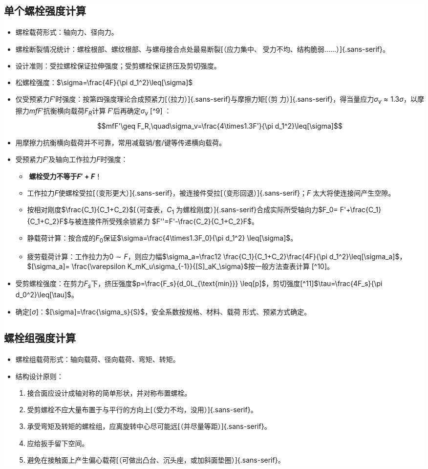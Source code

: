 单个螺栓强度计算
----------------

-   螺栓载荷形式：轴向力、径向力。

-   螺栓断裂情况统计：螺栓根部、螺纹根部、与螺母接合点处最易断裂[（应力集中、
    受力不均、结构脆弱......）]{.sans-serif}。

-   设计准则：受拉螺栓保证拉伸强度；受剪螺栓保证挤压及剪切强度。

-   松螺栓强度：$\sigma=\frac{4F}{\pi d_1^2}\leq[\sigma]$

-   仅受预紧力$F'$时强度：按第四强度理论合成预紧力[（拉力）]{.sans-serif}与摩擦力矩[（剪
    力）]{.sans-serif}，得当量应力$\sigma_v\approx1.3\sigma$，以摩擦力$mfF'$抗衡横向载荷$F_R$计算
    $F'$后再确定$\sigma_v$ [^9] ：
    $$mfF'\geq F_R,\quad\sigma_v=\frac{4\times1.3F'}{\pi d_1^2}\leq[\sigma]$$

-    用摩擦力抗衡横向载荷并不可靠，常用减载销/套/键等传递横向载荷。

-   受预紧力$F'$及轴向工作拉力$F$时强度：

    -    **螺栓受力不等于$F'+F$**！

    -   工作拉力$F$使螺栓受拉[（变形更大）]{.sans-serif}，被连接件受拉[（变形回退）]{.sans-serif}；$F$
        太大将使连接间产生空隙。

    -   按相对刚度$\frac{C_1}{C_1+C_2}$[（可查表，$C_1$
        为螺栓刚度）]{.sans-serif}合成实际所受轴向力$F_0=
                F'+\frac{C_1}{C_1+C_2}F$与被连接件所受残余锁紧力
        $F''=F'-\frac{C_2}{C_1+C_2}F$。

    -   静载荷计算：按合成的$F_0$保证$\sigma=\frac{4\times1.3F_0}{\pi d_1^2}
                \leq[\sigma]$。

    -   疲劳载荷计算：工作拉力为$0\sim F$，则应力幅$\sigma_a=\frac12
                \frac{C_1}{C_1+C_2}\frac{4F}{\pi d_1^2}\leq[\sigma_a]$，$[\sigma_a]=
                \frac{\varepsilon K_mK_u\sigma_{-1}}{[S]_aK_\sigma}$按一般方法查表计算
        [^10]。

-   受剪螺栓强度：在剪力$F_s$下，挤压强度$p=\frac{F_s}{d_0L_{\text{min}}}
        \leq[p]$，剪切强度[^11]$\tau=\frac{4F_s}{\pi d_0^2}\leq[\tau]$。

-   确定$[\sigma]$：$[\sigma]=\frac{\sigma_s}{S}$，安全系数按规格、材料、载荷
    形式、预紧方式确定。

螺栓组强度计算
--------------

-   螺栓组载荷形式：轴向载荷、径向载荷、弯矩、转矩。

-   结构设计原则：

    1.  接合面应设计成轴对称的简单形状，并对称布置螺栓。

    2.  受剪螺栓不应大量布置于与平行的方向上[（受力不均，没用）]{.sans-serif}。

    3.  承受弯矩及转矩的螺栓组，应离旋转中心尽可能远[（并尽量等距）]{.sans-serif}。

    4.  应给扳手留下空间。

    5.  避免在接触面上产生偏心载荷[（可做出凸台、沉头座，或加斜面垫圈）]{.sans-serif}。
